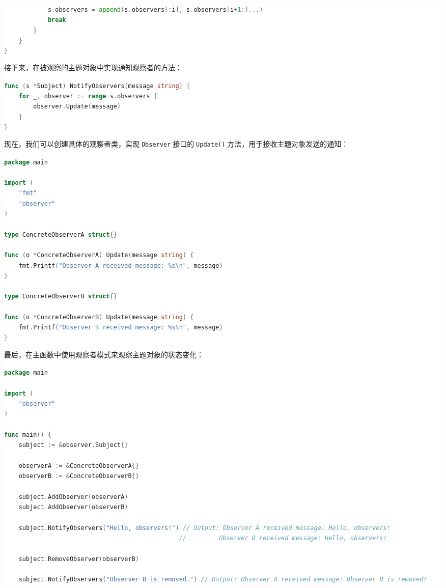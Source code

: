 ```go
            s.observers = append(s.observers[:i], s.observers[i+1:]...)
            break
        }
    }
}
```

接下来，在被观察的主题对象中实现通知观察者的方法：

```go
func (s *Subject) NotifyObservers(message string) {
    for _, observer := range s.observers {
        observer.Update(message)
    }
}
```

现在，我们可以创建具体的观察者类，实现 `Observer` 接口的 `Update()` 方法，用于接收主题对象发送的通知：

```go
package main

import (
    "fmt"
    "observer"
)

type ConcreteObserverA struct{}

func (o *ConcreteObserverA) Update(message string) {
    fmt.Printf("Observer A received message: %s\n", message)
}

type ConcreteObserverB struct{}

func (o *ConcreteObserverB) Update(message string) {
    fmt.Printf("Observer B received message: %s\n", message)
}
```

最后，在主函数中使用观察者模式来观察主题对象的状态变化：

```go
package main

import (
    "observer"
)

func main() {
    subject := &observer.Subject{}

    observerA := &ConcreteObserverA{}
    observerB := &ConcreteObserverB{}

    subject.AddObserver(observerA)
    subject.AddObserver(observerB)

    subject.NotifyObservers("Hello, observers!") // Output: Observer A received message: Hello, observers!
                                                //         Observer B received message: Hello, observers!

    subject.RemoveObserver(observerB)

    subject.NotifyObservers("Observer B is removed.") // Output: Observer A received message: Observer B is removed!
```